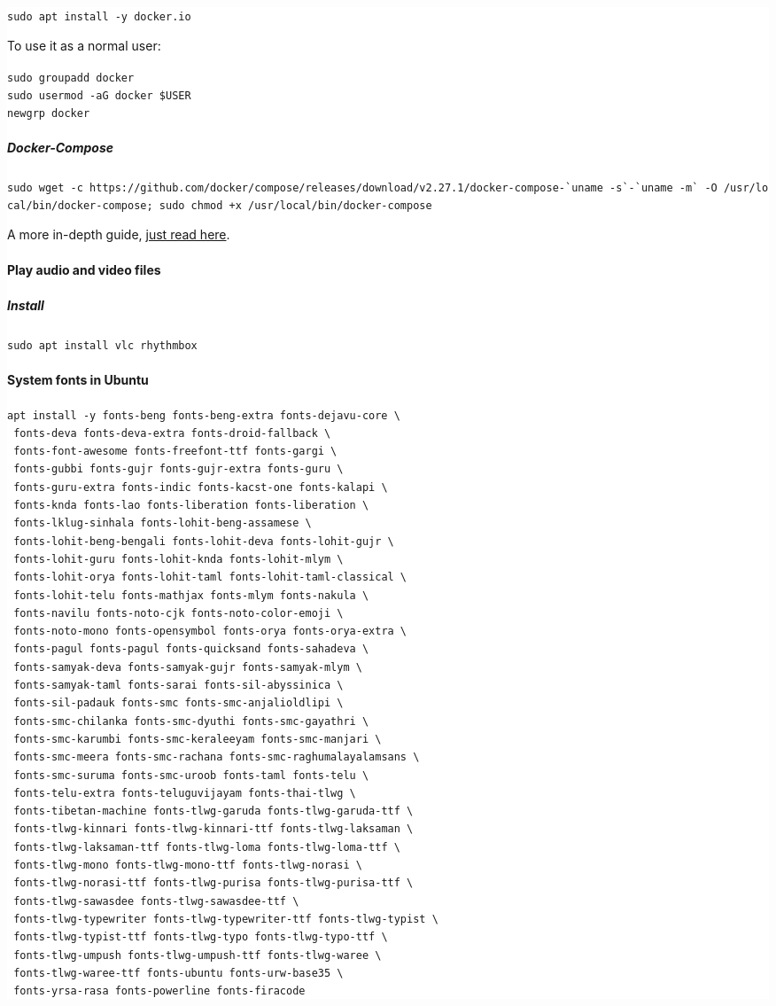 ```
sudo apt install -y docker.io
```

To use it as a normal user:

```
sudo groupadd docker
sudo usermod -aG docker $USER
newgrp docker
```

##### Docker-Compose

```
sudo wget -c https://github.com/docker/compose/releases/download/v2.27.1/docker-compose-`uname -s`-`uname -m` -O /usr/local/bin/docker-compose; sudo chmod +x /usr/local/bin/docker-compose
```

A more in-depth guide, [just read here](https://gist.github.com/Koratsuki/cb4e065e8fe7ad3ea3cf34df9bd25c94).

#### Play audio and video files
##### Install
```
sudo apt install vlc rhythmbox
```

#### System fonts in Ubuntu

```
apt install -y fonts-beng fonts-beng-extra fonts-dejavu-core \
 fonts-deva fonts-deva-extra fonts-droid-fallback \
 fonts-font-awesome fonts-freefont-ttf fonts-gargi \
 fonts-gubbi fonts-gujr fonts-gujr-extra fonts-guru \
 fonts-guru-extra fonts-indic fonts-kacst-one fonts-kalapi \
 fonts-knda fonts-lao fonts-liberation fonts-liberation \
 fonts-lklug-sinhala fonts-lohit-beng-assamese \
 fonts-lohit-beng-bengali fonts-lohit-deva fonts-lohit-gujr \
 fonts-lohit-guru fonts-lohit-knda fonts-lohit-mlym \
 fonts-lohit-orya fonts-lohit-taml fonts-lohit-taml-classical \
 fonts-lohit-telu fonts-mathjax fonts-mlym fonts-nakula \
 fonts-navilu fonts-noto-cjk fonts-noto-color-emoji \
 fonts-noto-mono fonts-opensymbol fonts-orya fonts-orya-extra \
 fonts-pagul fonts-pagul fonts-quicksand fonts-sahadeva \
 fonts-samyak-deva fonts-samyak-gujr fonts-samyak-mlym \
 fonts-samyak-taml fonts-sarai fonts-sil-abyssinica \
 fonts-sil-padauk fonts-smc fonts-smc-anjalioldlipi \
 fonts-smc-chilanka fonts-smc-dyuthi fonts-smc-gayathri \
 fonts-smc-karumbi fonts-smc-keraleeyam fonts-smc-manjari \
 fonts-smc-meera fonts-smc-rachana fonts-smc-raghumalayalamsans \
 fonts-smc-suruma fonts-smc-uroob fonts-taml fonts-telu \
 fonts-telu-extra fonts-teluguvijayam fonts-thai-tlwg \
 fonts-tibetan-machine fonts-tlwg-garuda fonts-tlwg-garuda-ttf \
 fonts-tlwg-kinnari fonts-tlwg-kinnari-ttf fonts-tlwg-laksaman \
 fonts-tlwg-laksaman-ttf fonts-tlwg-loma fonts-tlwg-loma-ttf \
 fonts-tlwg-mono fonts-tlwg-mono-ttf fonts-tlwg-norasi \
 fonts-tlwg-norasi-ttf fonts-tlwg-purisa fonts-tlwg-purisa-ttf \
 fonts-tlwg-sawasdee fonts-tlwg-sawasdee-ttf \
 fonts-tlwg-typewriter fonts-tlwg-typewriter-ttf fonts-tlwg-typist \
 fonts-tlwg-typist-ttf fonts-tlwg-typo fonts-tlwg-typo-ttf \
 fonts-tlwg-umpush fonts-tlwg-umpush-ttf fonts-tlwg-waree \
 fonts-tlwg-waree-ttf fonts-ubuntu fonts-urw-base35 \
 fonts-yrsa-rasa fonts-powerline fonts-firacode
```
